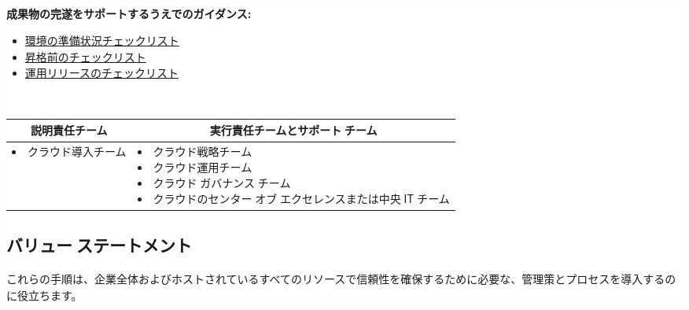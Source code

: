 **成果物の完遂をサポートするうえでのガイダンス:**

- [環境の準備状況チェックリスト](../migrate/migration-considerations/prerequisites/planning-checklist.md)
- [昇格前のチェックリスト](../migrate/migration-considerations/optimize/ready.md)
- [運用リリースのチェックリスト](../migrate/migration-considerations/optimize/promote.md)


<br>

| 説明責任チーム | 実行責任チームとサポート チーム |
| --- | --- |
| <li> クラウド導入チーム | <li> クラウド戦略チーム <li> クラウド運用チーム <li> クラウド ガバナンス チーム <li> クラウドのセンター オブ エクセレンスまたは中央 IT チーム |

## <a name="value-statement"></a>バリュー ステートメント

これらの手順は、企業全体およびホストされているすべてのリソースで信頼性を確保するために必要な、管理策とプロセスを導入するのに役立ちます。
